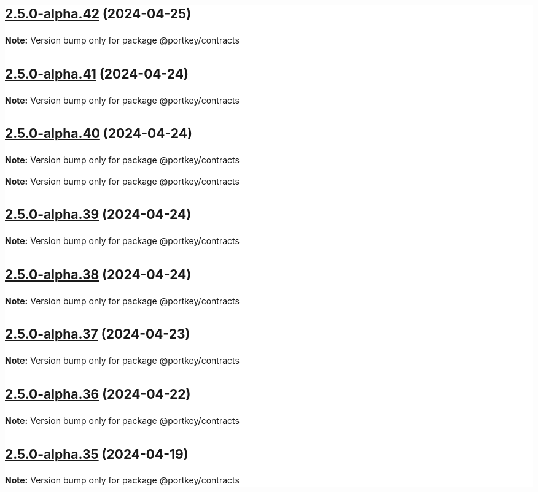 ## [2.5.0-alpha.42](https://github.com/Portkey-Wallet/portkey-web/compare/v2.5.0-alpha.41...v2.5.0-alpha.42) (2024-04-25)

**Note:** Version bump only for package @portkey/contracts

## [2.5.0-alpha.41](https://github.com/Portkey-Wallet/portkey-web/compare/v2.5.0-alpha.40...v2.5.0-alpha.41) (2024-04-24)

**Note:** Version bump only for package @portkey/contracts

## [2.5.0-alpha.40](https://github.com/Portkey-Wallet/portkey-web/compare/v2.5.0-alpha.39...v2.5.0-alpha.40) (2024-04-24)

**Note:** Version bump only for package @portkey/contracts

**Note:** Version bump only for package @portkey/contracts

## [2.5.0-alpha.39](https://github.com/Portkey-Wallet/portkey-web/compare/v2.5.0-alpha.38...v2.5.0-alpha.39) (2024-04-24)

**Note:** Version bump only for package @portkey/contracts

## [2.5.0-alpha.38](https://github.com/Portkey-Wallet/portkey-web/compare/v2.5.0-alpha.37...v2.5.0-alpha.38) (2024-04-24)

**Note:** Version bump only for package @portkey/contracts

## [2.5.0-alpha.37](https://github.com/Portkey-Wallet/portkey-web/compare/v2.5.0-alpha.36...v2.5.0-alpha.37) (2024-04-23)

**Note:** Version bump only for package @portkey/contracts

## [2.5.0-alpha.36](https://github.com/Portkey-Wallet/portkey-web/compare/v2.5.0-alpha.35...v2.5.0-alpha.36) (2024-04-22)

**Note:** Version bump only for package @portkey/contracts

## [2.5.0-alpha.35](https://github.com/Portkey-Wallet/portkey-web/compare/v2.5.0-alpha.34...v2.5.0-alpha.35) (2024-04-19)

**Note:** Version bump only for package @portkey/contracts
